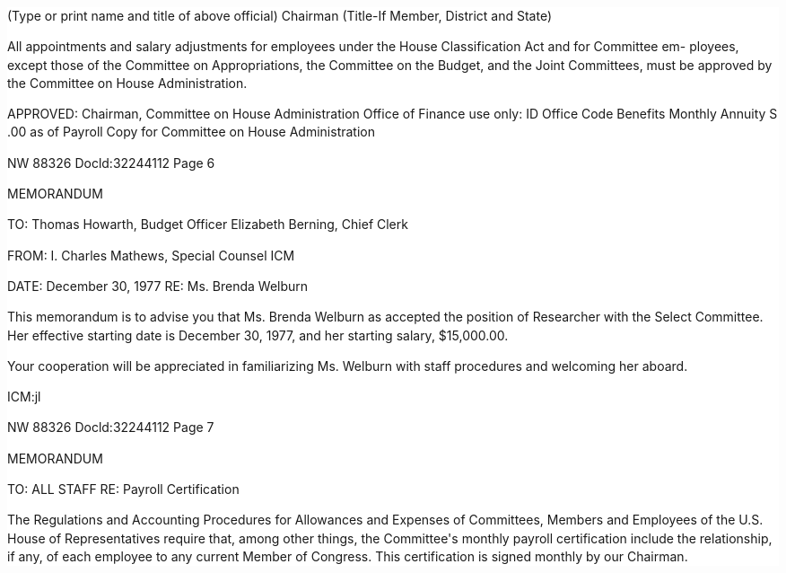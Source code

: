 (Type or print name and title of above official) Chairman
(Title-If Member, District and State)

All appointments and salary adjustments for employees under the House Classification Act and for Committee em-
ployees, except those of the Committee on Appropriations, the Committee on the Budget, and the Joint Committees, must
be approved by the Committee on House Administration.

APPROVED:
Chairman, Committee on House Administration
Office of Finance use only:
ID
Office Code
Benefits
Monthly Annuity S .00 as of
Payroll
Copy for Committee on House Administration

NW 88326
Docld:32244112 Page 6

MEMORANDUM

TO: Thomas Howarth, Budget Officer
Elizabeth Berning, Chief Clerk

FROM: I. Charles Mathews, Special Counsel ICM

DATE: December 30, 1977
RE: Ms. Brenda Welburn

This memorandum is to advise you that Ms. Brenda
Welburn as accepted the position of Researcher with
the Select Committee. Her effective starting date is
December 30, 1977, and her starting salary, $15,000.00.

Your cooperation will be appreciated in familiarizing
Ms. Welburn with staff procedures and welcoming her
aboard.

ICM:jl

NW 88326
Docld:32244112 Page 7

MEMORANDUM

TO: ALL STAFF
RE: Payroll Certification

The Regulations and Accounting Procedures for Allowances and
Expenses of Committees, Members and Employees of the U.S. House of
Representatives require that, among other things, the Committee's
monthly payroll certification include the relationship, if any, of
each employee to any current Member of Congress. This certification
is signed monthly by our Chairman.
